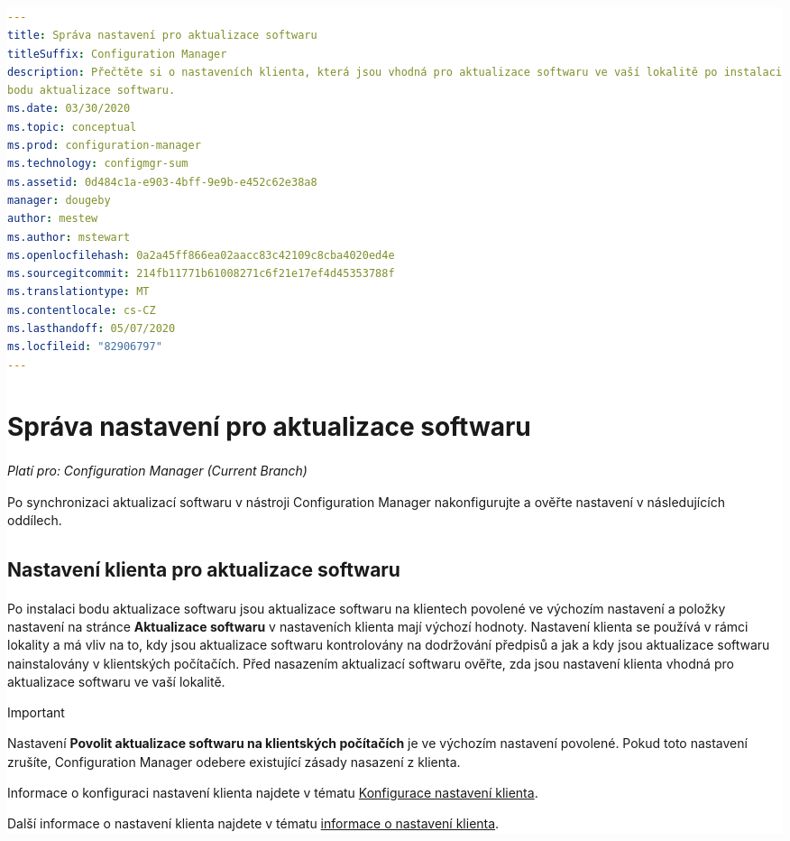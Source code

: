```yaml
---
title: Správa nastavení pro aktualizace softwaru
titleSuffix: Configuration Manager
description: Přečtěte si o nastaveních klienta, která jsou vhodná pro aktualizace softwaru ve vaší lokalitě po instalaci bodu aktualizace softwaru.
ms.date: 03/30/2020
ms.topic: conceptual
ms.prod: configuration-manager
ms.technology: configmgr-sum
ms.assetid: 0d484c1a-e903-4bff-9e9b-e452c62e38a8
manager: dougeby
author: mestew
ms.author: mstewart
ms.openlocfilehash: 0a2a45ff866ea02aacc83c42109c8cba4020ed4e
ms.sourcegitcommit: 214fb11771b61008271c6f21e17ef4d45353788f
ms.translationtype: MT
ms.contentlocale: cs-CZ
ms.lasthandoff: 05/07/2020
ms.locfileid: "82906797"
---
```

#  <a name="manage-settings-for-software-updates"></a><a name="BKMK_ManageSUSettings"></a>Správa nastavení pro aktualizace softwaru  

*Platí pro: Configuration Manager (Current Branch)*

Po synchronizaci aktualizací softwaru v nástroji Configuration Manager nakonfigurujte a ověřte nastavení v následujících oddílech.

##  <a name="client-settings-for-software-updates"></a><a name="BKMK_ClientSettings"></a> Nastavení klienta pro aktualizace softwaru  
Po instalaci bodu aktualizace softwaru jsou aktualizace softwaru na klientech povolené ve výchozím nastavení a položky nastavení na stránce **Aktualizace softwaru** v nastaveních klienta mají výchozí hodnoty. Nastavení klienta se používá v rámci lokality a má vliv na to, kdy jsou aktualizace softwaru kontrolovány na dodržování předpisů a jak a kdy jsou aktualizace softwaru nainstalovány v klientských počítačích. Před nasazením aktualizací softwaru ověřte, zda jsou nastavení klienta vhodná pro aktualizace softwaru ve vaší lokalitě.  

> [!IMPORTANT]  
>  Nastavení **Povolit aktualizace softwaru na klientských počítačích** je ve výchozím nastavení povolené. Pokud toto nastavení zrušíte, Configuration Manager odebere existující zásady nasazení z klienta.  

Informace o konfiguraci nastavení klienta najdete v tématu [Konfigurace nastavení klienta](../../core/clients/deploy/configure-client-settings.md).  

Další informace o nastavení klienta najdete v tématu [informace o nastavení klienta](../../core/clients/deploy/about-client-settings.md).  

